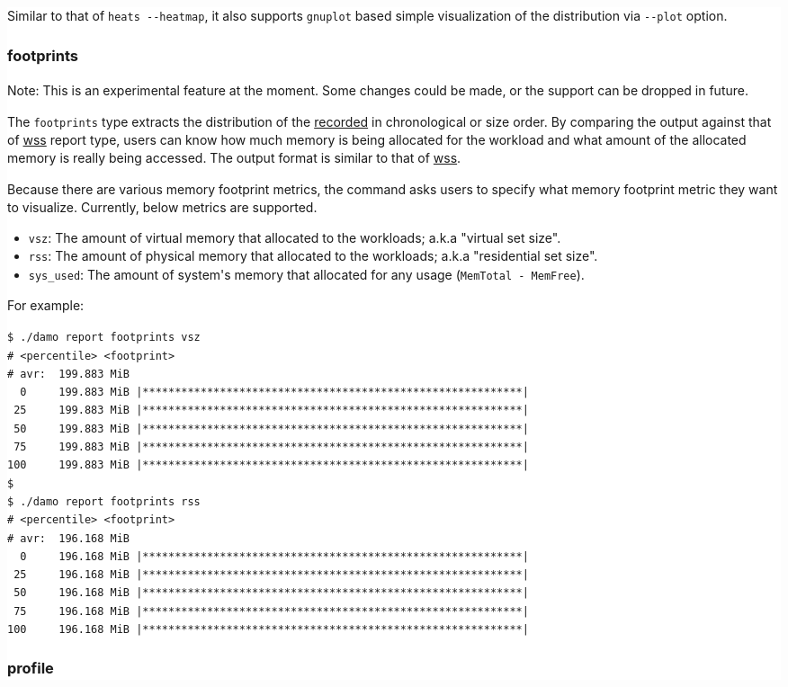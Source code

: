 Similar to that of ``heats --heatmap``, it also supports `gnuplot` based simple
visualization of the distribution via ``--plot`` option.

### footprints

Note: This is an experimental feature at the moment.  Some changes could be
made, or the support can be dropped in future.

The `footprints` type extracts the distribution of the
[recorded](#recording-memory-footprints) in chronological or size order.  By
comparing the output against that of [wss](#wss) report type, users can know
how much memory is being allocated for the workload and what amount of the
allocated memory is really being accessed.  The output format is similar to
that of [wss](#wss).

Because there are various memory footprint metrics, the command asks users to
specify what memory footprint metric they want to visualize.  Currently, below
metrics are supported.

- `vsz`: The amount of virtual memory that allocated to the workloads; a.k.a
  "virtual set size".
- `rss`: The amount of physical memory that allocated to the workloads; a.k.a
  "residential set size".
- `sys_used`: The amount of system's memory that allocated for any usage
  (`MemTotal - MemFree`).

For example:

    $ ./damo report footprints vsz
    # <percentile> <footprint>
    # avr:  199.883 MiB
      0     199.883 MiB |***********************************************************|
     25     199.883 MiB |***********************************************************|
     50     199.883 MiB |***********************************************************|
     75     199.883 MiB |***********************************************************|
    100     199.883 MiB |***********************************************************|
    $
    $ ./damo report footprints rss
    # <percentile> <footprint>
    # avr:  196.168 MiB
      0     196.168 MiB |***********************************************************|
     25     196.168 MiB |***********************************************************|
     50     196.168 MiB |***********************************************************|
     75     196.168 MiB |***********************************************************|
    100     196.168 MiB |***********************************************************|

### profile
